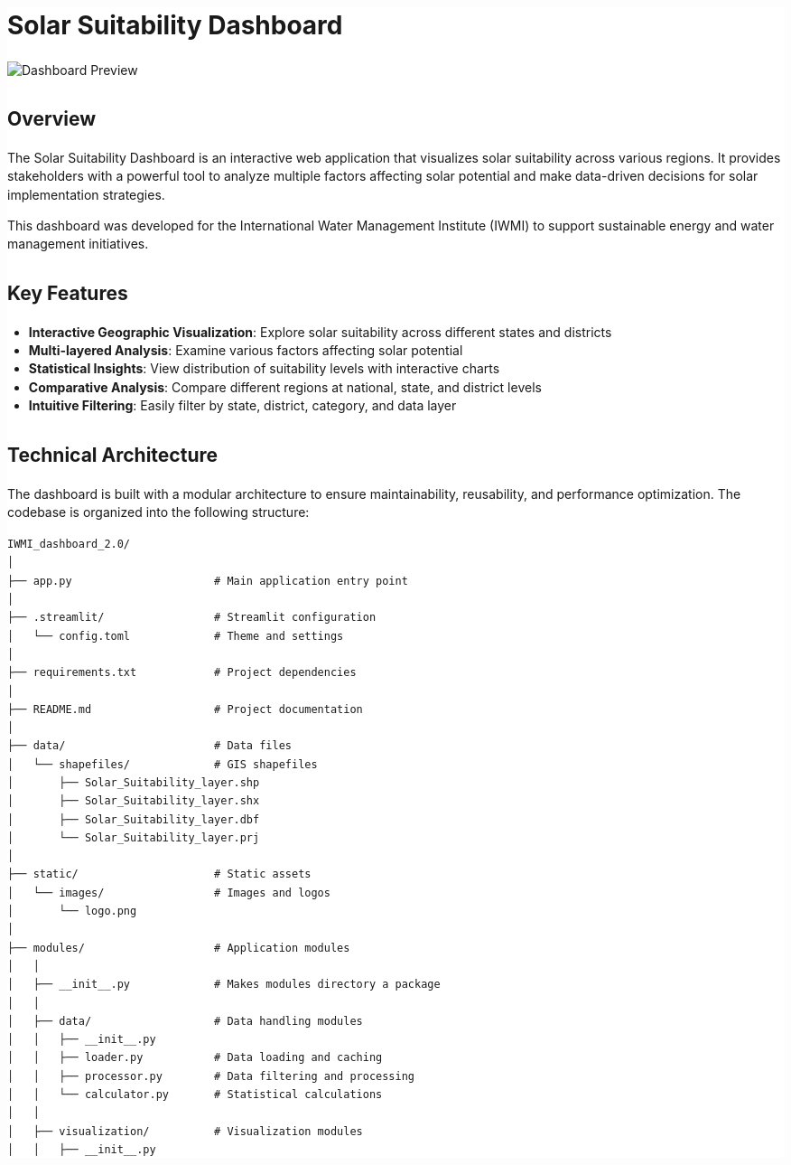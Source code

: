 # Solar Suitability Dashboard

![Dashboard Preview](https://i.imgur.com/RqXBMXl.png)

## Overview

The Solar Suitability Dashboard is an interactive web application that visualizes solar suitability across various regions. It provides stakeholders with a powerful tool to analyze multiple factors affecting solar potential and make data-driven decisions for solar implementation strategies.

This dashboard was developed for the International Water Management Institute (IWMI) to support sustainable energy and water management initiatives.

## Key Features

- **Interactive Geographic Visualization**: Explore solar suitability across different states and districts
- **Multi-layered Analysis**: Examine various factors affecting solar potential
- **Statistical Insights**: View distribution of suitability levels with interactive charts
- **Comparative Analysis**: Compare different regions at national, state, and district levels
- **Intuitive Filtering**: Easily filter by state, district, category, and data layer

## Technical Architecture

The dashboard is built with a modular architecture to ensure maintainability, reusability, and performance optimization. The codebase is organized into the following structure:

```
IWMI_dashboard_2.0/
│
├── app.py                      # Main application entry point
│
├── .streamlit/                 # Streamlit configuration
│   └── config.toml             # Theme and settings
│
├── requirements.txt            # Project dependencies
│
├── README.md                   # Project documentation
│
├── data/                       # Data files
│   └── shapefiles/             # GIS shapefiles
│       ├── Solar_Suitability_layer.shp
│       ├── Solar_Suitability_layer.shx
│       ├── Solar_Suitability_layer.dbf
│       └── Solar_Suitability_layer.prj
│
├── static/                     # Static assets
│   └── images/                 # Images and logos
│       └── logo.png
│
├── modules/                    # Application modules
│   │
│   ├── __init__.py             # Makes modules directory a package
│   │
│   ├── data/                   # Data handling modules
│   │   ├── __init__.py
│   │   ├── loader.py           # Data loading and caching
│   │   ├── processor.py        # Data filtering and processing
│   │   └── calculator.py       # Statistical calculations
│   │
│   ├── visualization/          # Visualization modules
│   │   ├── __init__.py
```